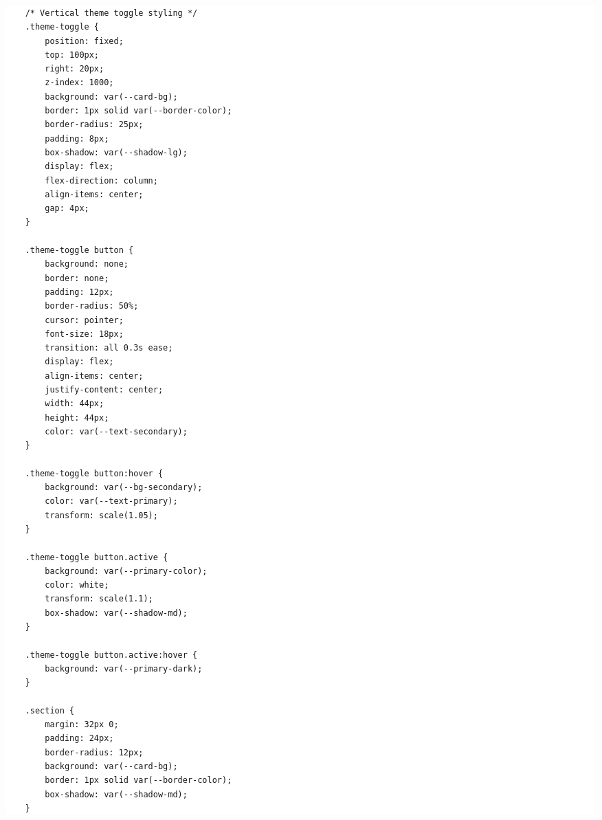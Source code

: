         /* Vertical theme toggle styling */
        .theme-toggle {
            position: fixed;
            top: 100px;
            right: 20px;
            z-index: 1000;
            background: var(--card-bg);
            border: 1px solid var(--border-color);
            border-radius: 25px;
            padding: 8px;
            box-shadow: var(--shadow-lg);
            display: flex;
            flex-direction: column;
            align-items: center;
            gap: 4px;
        }

        .theme-toggle button {
            background: none;
            border: none;
            padding: 12px;
            border-radius: 50%;
            cursor: pointer;
            font-size: 18px;
            transition: all 0.3s ease;
            display: flex;
            align-items: center;
            justify-content: center;
            width: 44px;
            height: 44px;
            color: var(--text-secondary);
        }

        .theme-toggle button:hover {
            background: var(--bg-secondary);
            color: var(--text-primary);
            transform: scale(1.05);
        }

        .theme-toggle button.active {
            background: var(--primary-color);
            color: white;
            transform: scale(1.1);
            box-shadow: var(--shadow-md);
        }

        .theme-toggle button.active:hover {
            background: var(--primary-dark);
        }

        .section {
            margin: 32px 0;
            padding: 24px;
            border-radius: 12px;
            background: var(--card-bg);
            border: 1px solid var(--border-color);
            box-shadow: var(--shadow-md);
        }
